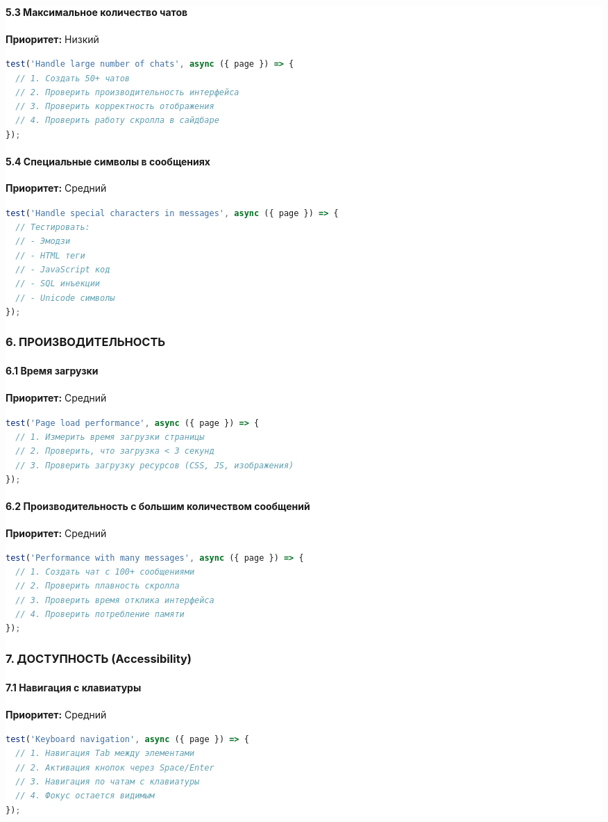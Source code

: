 #### 5.3 Максимальное количество чатов
**Приоритет:** Низкий
```typescript
test('Handle large number of chats', async ({ page }) => {
  // 1. Создать 50+ чатов
  // 2. Проверить производительность интерфейса
  // 3. Проверить корректность отображения
  // 4. Проверить работу скролла в сайдбаре
});
```

#### 5.4 Специальные символы в сообщениях
**Приоритет:** Средний
```typescript
test('Handle special characters in messages', async ({ page }) => {
  // Тестировать:
  // - Эмодзи
  // - HTML теги
  // - JavaScript код
  // - SQL инъекции
  // - Unicode символы
});
```

### 6. ПРОИЗВОДИТЕЛЬНОСТЬ

#### 6.1 Время загрузки
**Приоритет:** Средний
```typescript
test('Page load performance', async ({ page }) => {
  // 1. Измерить время загрузки страницы
  // 2. Проверить, что загрузка < 3 секунд
  // 3. Проверить загрузку ресурсов (CSS, JS, изображения)
});
```

#### 6.2 Производительность с большим количеством сообщений
**Приоритет:** Средний
```typescript
test('Performance with many messages', async ({ page }) => {
  // 1. Создать чат с 100+ сообщениями
  // 2. Проверить плавность скролла
  // 3. Проверить время отклика интерфейса
  // 4. Проверить потребление памяти
});
```

### 7. ДОСТУПНОСТЬ (Accessibility)

#### 7.1 Навигация с клавиатуры
**Приоритет:** Средний
```typescript
test('Keyboard navigation', async ({ page }) => {
  // 1. Навигация Tab между элементами
  // 2. Активация кнопок через Space/Enter
  // 3. Навигация по чатам с клавиатуры
  // 4. Фокус остается видимым
});
```
